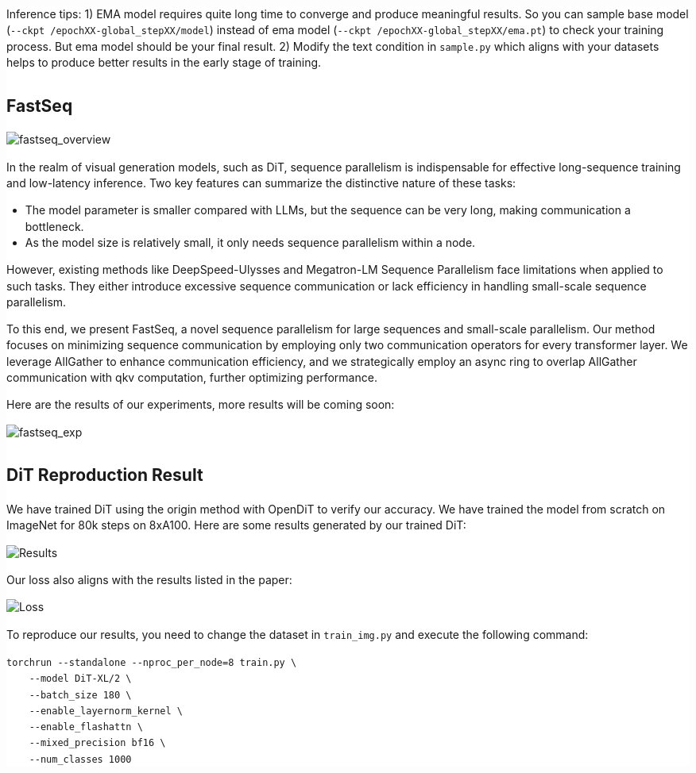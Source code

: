 Inference tips: 1) EMA model requires quite long time to converge and produce meaningful results. So you can sample base model (`--ckpt /epochXX-global_stepXX/model`) instead of ema model (`--ckpt /epochXX-global_stepXX/ema.pt`) to check your training process. But ema model should be your final result. 2) Modify the text condition in `sample.py` which aligns with your datasets helps to produce better results in the early stage of training.

## FastSeq

![fastseq_overview](./figure/fastseq_overview.png)

In the realm of visual generation models, such as DiT, sequence parallelism is indispensable for effective long-sequence training and low-latency inference. Two key features can summarize the distinctive nature of these tasks:
* The model parameter is smaller compared with LLMs, but the sequence can be very long, making communication a bottleneck.
* As the model size is relatively small, it only needs sequence parallelism within a node.

However, existing methods like DeepSpeed-Ulysses and Megatron-LM Sequence Parallelism face limitations when applied to such tasks. They either introduce excessive sequence communication or lack efficiency in handling small-scale sequence parallelism.

To this end, we present FastSeq, a novel sequence parallelism for large sequences and small-scale parallelism. Our method focuses on minimizing sequence communication by employing only two communication operators for every transformer layer. We leverage AllGather to enhance communication efficiency, and we strategically employ an async ring to overlap AllGather communication with qkv computation, further optimizing performance.

Here are the results of our experiments, more results will be coming soon:

![fastseq_exp](./figure/fastseq_exp.png)


## DiT Reproduction Result

We have trained DiT using the origin method with OpenDiT to verify our accuracy. We have trained the model from scratch on ImageNet for 80k steps on 8xA100. Here are some results generated by our trained DiT:

![Results](./figure/dit_results.png)

Our loss also aligns with the results listed in the paper:

![Loss](./figure/dit_loss.png)

To reproduce our results, you need to change the dataset in `train_img.py` and execute the following command:

```
torchrun --standalone --nproc_per_node=8 train.py \
    --model DiT-XL/2 \
    --batch_size 180 \
    --enable_layernorm_kernel \
    --enable_flashattn \
    --mixed_precision bf16 \
    --num_classes 1000
```
